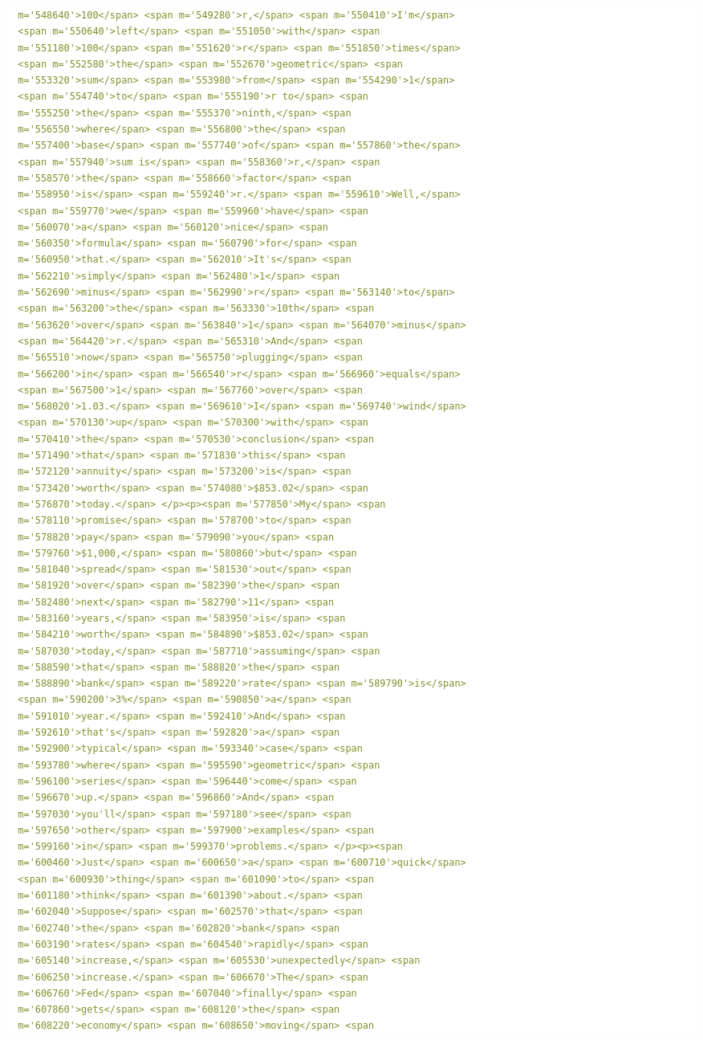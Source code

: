 ```yaml
  m='548640'>100</span> <span m='549280'>r,</span> <span m='550410'>I'm</span>
  <span m='550640'>left</span> <span m='551050'>with</span> <span
  m='551180'>100</span> <span m='551620'>r</span> <span m='551850'>times</span>
  <span m='552580'>the</span> <span m='552670'>geometric</span> <span
  m='553320'>sum</span> <span m='553980'>from</span> <span m='554290'>1</span>
  <span m='554740'>to</span> <span m='555190'>r to</span> <span
  m='555250'>the</span> <span m='555370'>ninth,</span> <span
  m='556550'>where</span> <span m='556800'>the</span> <span
  m='557400'>base</span> <span m='557740'>of</span> <span m='557860'>the</span>
  <span m='557940'>sum is</span> <span m='558360'>r,</span> <span
  m='558570'>the</span> <span m='558660'>factor</span> <span
  m='558950'>is</span> <span m='559240'>r.</span> <span m='559610'>Well,</span>
  <span m='559770'>we</span> <span m='559960'>have</span> <span
  m='560070'>a</span> <span m='560120'>nice</span> <span
  m='560350'>formula</span> <span m='560790'>for</span> <span
  m='560950'>that.</span> <span m='562010'>It's</span> <span
  m='562210'>simply</span> <span m='562480'>1</span> <span
  m='562690'>minus</span> <span m='562990'>r</span> <span m='563140'>to</span>
  <span m='563200'>the</span> <span m='563330'>10th</span> <span
  m='563620'>over</span> <span m='563840'>1</span> <span m='564070'>minus</span>
  <span m='564420'>r.</span> <span m='565310'>And</span> <span
  m='565510'>now</span> <span m='565750'>plugging</span> <span
  m='566200'>in</span> <span m='566540'>r</span> <span m='566960'>equals</span>
  <span m='567500'>1</span> <span m='567760'>over</span> <span
  m='568020'>1.03.</span> <span m='569610'>I</span> <span m='569740'>wind</span>
  <span m='570130'>up</span> <span m='570300'>with</span> <span
  m='570410'>the</span> <span m='570530'>conclusion</span> <span
  m='571490'>that</span> <span m='571830'>this</span> <span
  m='572120'>annuity</span> <span m='573200'>is</span> <span
  m='573420'>worth</span> <span m='574080'>$853.02</span> <span
  m='576870'>today.</span> </p><p><span m='577850'>My</span> <span
  m='578110'>promise</span> <span m='578700'>to</span> <span
  m='578820'>pay</span> <span m='579090'>you</span> <span
  m='579760'>$1,000,</span> <span m='580860'>but</span> <span
  m='581040'>spread</span> <span m='581530'>out</span> <span
  m='581920'>over</span> <span m='582390'>the</span> <span
  m='582480'>next</span> <span m='582790'>11</span> <span
  m='583160'>years,</span> <span m='583950'>is</span> <span
  m='584210'>worth</span> <span m='584890'>$853.02</span> <span
  m='587030'>today,</span> <span m='587710'>assuming</span> <span
  m='588590'>that</span> <span m='588820'>the</span> <span
  m='588890'>bank</span> <span m='589220'>rate</span> <span m='589790'>is</span>
  <span m='590200'>3%</span> <span m='590850'>a</span> <span
  m='591010'>year.</span> <span m='592410'>And</span> <span
  m='592610'>that's</span> <span m='592820'>a</span> <span
  m='592900'>typical</span> <span m='593340'>case</span> <span
  m='593780'>where</span> <span m='595590'>geometric</span> <span
  m='596100'>series</span> <span m='596440'>come</span> <span
  m='596670'>up.</span> <span m='596860'>And</span> <span
  m='597030'>you'll</span> <span m='597180'>see</span> <span
  m='597650'>other</span> <span m='597900'>examples</span> <span
  m='599160'>in</span> <span m='599370'>problems.</span> </p><p><span
  m='600460'>Just</span> <span m='600650'>a</span> <span m='600710'>quick</span>
  <span m='600930'>thing</span> <span m='601090'>to</span> <span
  m='601180'>think</span> <span m='601390'>about.</span> <span
  m='602040'>Suppose</span> <span m='602570'>that</span> <span
  m='602740'>the</span> <span m='602820'>bank</span> <span
  m='603190'>rates</span> <span m='604540'>rapidly</span> <span
  m='605140'>increase,</span> <span m='605530'>unexpectedly</span> <span
  m='606250'>increase.</span> <span m='606670'>The</span> <span
  m='606760'>Fed</span> <span m='607040'>finally</span> <span
  m='607860'>gets</span> <span m='608120'>the</span> <span
  m='608220'>economy</span> <span m='608650'>moving</span> <span
```